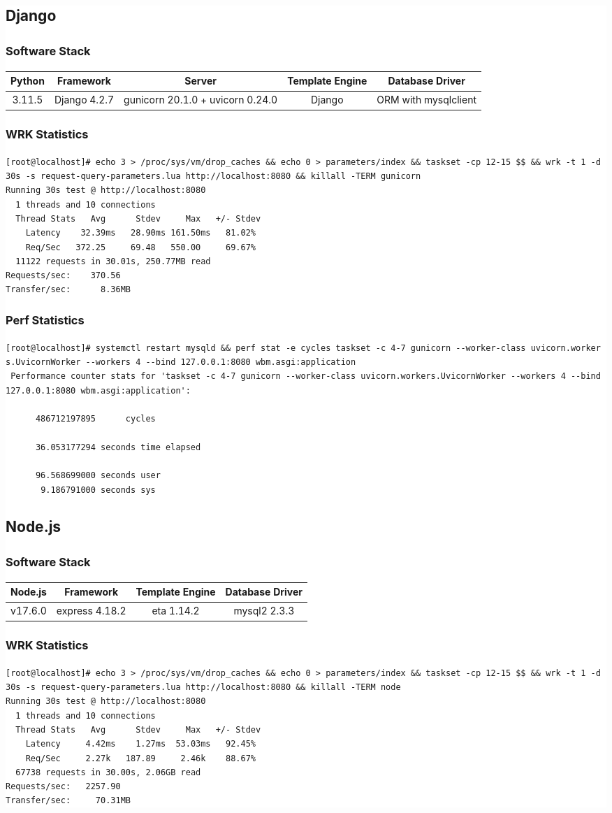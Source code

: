 ## Django
### Software Stack
| Python |  Framework   |              Server              | Template Engine |   Database Driver    |
|:------:|:------------:|:--------------------------------:|:---------------:|:--------------------:|
| 3.11.5 | Django 4.2.7 | gunicorn 20.1.0 + uvicorn 0.24.0 |     Django      | ORM with mysqlclient |

### WRK Statistics
```
[root@localhost]# echo 3 > /proc/sys/vm/drop_caches && echo 0 > parameters/index && taskset -cp 12-15 $$ && wrk -t 1 -d 30s -s request-query-parameters.lua http://localhost:8080 && killall -TERM gunicorn
Running 30s test @ http://localhost:8080
  1 threads and 10 connections
  Thread Stats   Avg      Stdev     Max   +/- Stdev
    Latency    32.39ms   28.90ms 161.50ms   81.02%
    Req/Sec   372.25     69.48   550.00     69.67%
  11122 requests in 30.01s, 250.77MB read
Requests/sec:    370.56
Transfer/sec:      8.36MB
```

### Perf Statistics
```
[root@localhost]# systemctl restart mysqld && perf stat -e cycles taskset -c 4-7 gunicorn --worker-class uvicorn.workers.UvicornWorker --workers 4 --bind 127.0.0.1:8080 wbm.asgi:application
 Performance counter stats for 'taskset -c 4-7 gunicorn --worker-class uvicorn.workers.UvicornWorker --workers 4 --bind 127.0.0.1:8080 wbm.asgi:application':

      486712197895      cycles                                                                

      36.053177294 seconds time elapsed

      96.568699000 seconds user
       9.186791000 seconds sys
```

## Node.js
### Software Stack
| Node.js |   Framework    | Template Engine | Database Driver |
|:-------:|:--------------:|:---------------:|:---------------:|
| v17.6.0 | express 4.18.2 |   eta 1.14.2    |  mysql2 2.3.3   |

### WRK Statistics
```
[root@localhost]# echo 3 > /proc/sys/vm/drop_caches && echo 0 > parameters/index && taskset -cp 12-15 $$ && wrk -t 1 -d 30s -s request-query-parameters.lua http://localhost:8080 && killall -TERM node
Running 30s test @ http://localhost:8080
  1 threads and 10 connections
  Thread Stats   Avg      Stdev     Max   +/- Stdev
    Latency     4.42ms    1.27ms  53.03ms   92.45%
    Req/Sec     2.27k   187.89     2.46k    88.67%
  67738 requests in 30.00s, 2.06GB read
Requests/sec:   2257.90
Transfer/sec:     70.31MB
```
